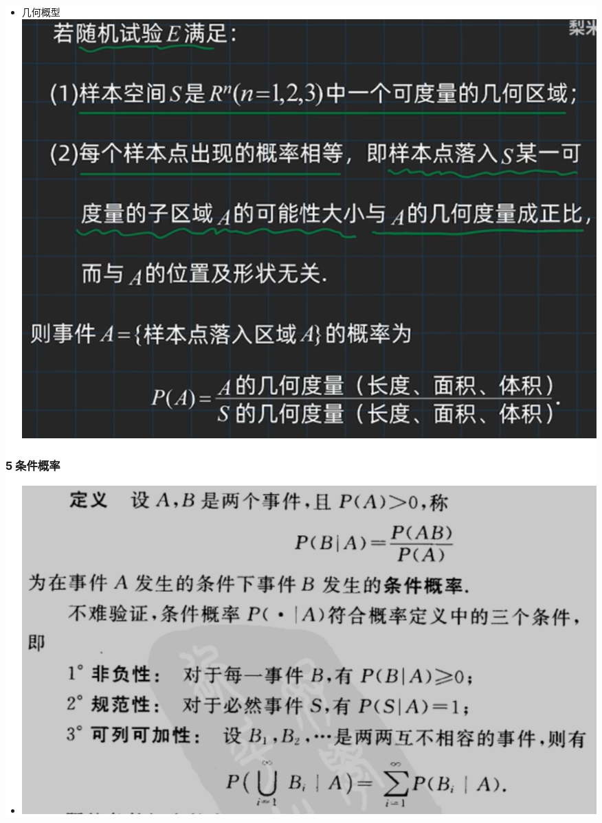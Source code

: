 - 几何概型![image-20221207094113572](images/image-20221207094113572.png)



### 5 条件概率

- ![image-20221207103513918](images/image-20221207103513918.png)
